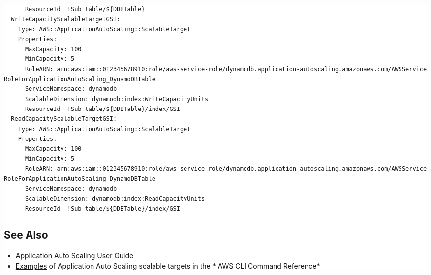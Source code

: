 ```
      ResourceId: !Sub table/${DDBTable}
  WriteCapacityScalableTargetGSI:
    Type: AWS::ApplicationAutoScaling::ScalableTarget
    Properties:
      MaxCapacity: 100
      MinCapacity: 5
      RoleARN: arn:aws:iam::012345678910:role/aws-service-role/dynamodb.application-autoscaling.amazonaws.com/AWSServiceRoleForApplicationAutoScaling_DynamoDBTable
      ServiceNamespace: dynamodb
      ScalableDimension: dynamodb:index:WriteCapacityUnits
      ResourceId: !Sub table/${DDBTable}/index/GSI
  ReadCapacityScalableTargetGSI:
    Type: AWS::ApplicationAutoScaling::ScalableTarget
    Properties:
      MaxCapacity: 100
      MinCapacity: 5
      RoleARN: arn:aws:iam::012345678910:role/aws-service-role/dynamodb.application-autoscaling.amazonaws.com/AWSServiceRoleForApplicationAutoScaling_DynamoDBTable
      ServiceNamespace: dynamodb
      ScalableDimension: dynamodb:index:ReadCapacityUnits
      ResourceId: !Sub table/${DDBTable}/index/GSI
```

## See Also<a name="aws-resource-applicationautoscaling-scalabletarget--seealso"></a>
+ [Application Auto Scaling User Guide](https://docs.aws.amazon.com/autoscaling/application/userguide/what-is-application-auto-scaling.html) 
+ [Examples](https://docs.aws.amazon.com/cli/latest/reference/application-autoscaling/register-scalable-target.html#examples) of Application Auto Scaling scalable targets in the * AWS CLI Command Reference*